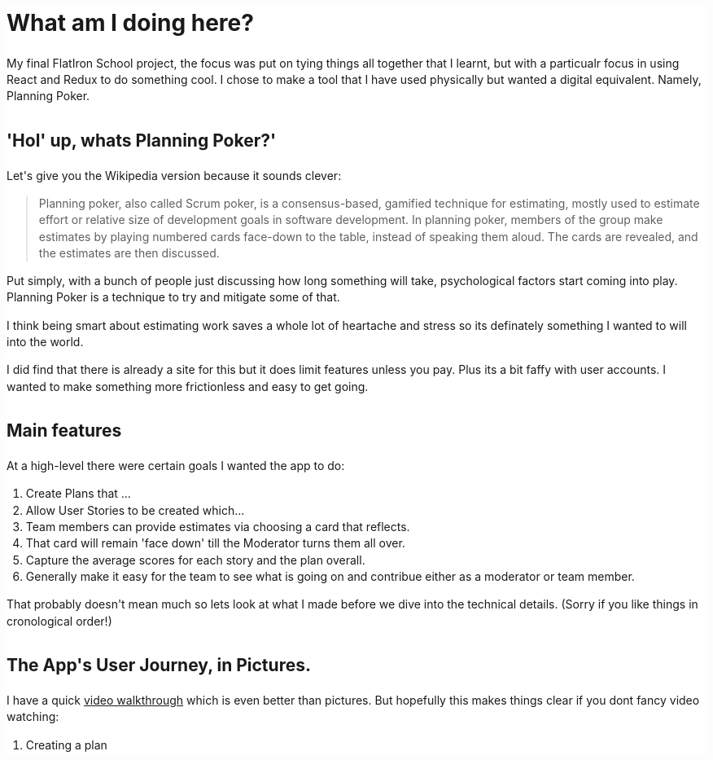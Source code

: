 
# What am I doing here?

 My final FlatIron School project, the focus was put on tying things all together that I learnt, but with a particualr focus in using React and Redux to do something cool. I chose to make a tool that I have used physically but wanted a digital equivalent. Namely, Planning Poker.

 ## 'Hol' up, whats Planning Poker?'

Let's give you the Wikipedia version because it sounds clever: 

 >Planning poker, also called Scrum poker, is a consensus-based, gamified technique for estimating, mostly used to estimate effort or relative size of development goals in software development. In planning poker, members of the group make estimates by playing numbered cards face-down to the table, instead of speaking them aloud. The cards are revealed, and the estimates are then discussed.

Put simply, with a bunch of people just discussing how long something will take, psychological factors start coming into play. Planning Poker is a technique to try and mitigate some of that.

I think being smart about estimating work saves a whole lot of heartache and stress so its definately something I wanted to will into the world.

I did find that there is already a site for this but it does limit features unless you pay. Plus its a bit faffy with user accounts. I wanted to make something more frictionless and easy to get going.


## Main features

At a high-level there were certain goals I wanted the app to do:

1. Create Plans that ...
2. Allow User Stories to be created which...
3. Team members can provide estimates via choosing a card that reflects.
4. That card will remain 'face down' till the Moderator turns them all over.
5. Capture the average scores for each story and the plan overall.
6. Generally make it easy for the team to see what is going on and contribue either as a moderator or team member.

That probably doesn't mean much so lets look at what I made before we dive into the technical details. (Sorry if you like things in cronological order!)

## The App's User Journey, in Pictures.

I have a quick [video walkthrough](https://youtu.be/JEKTo7outMw) which is even better than pictures. But hopefully this makes things clear if you dont fancy video watching:

1. Creating a plan
